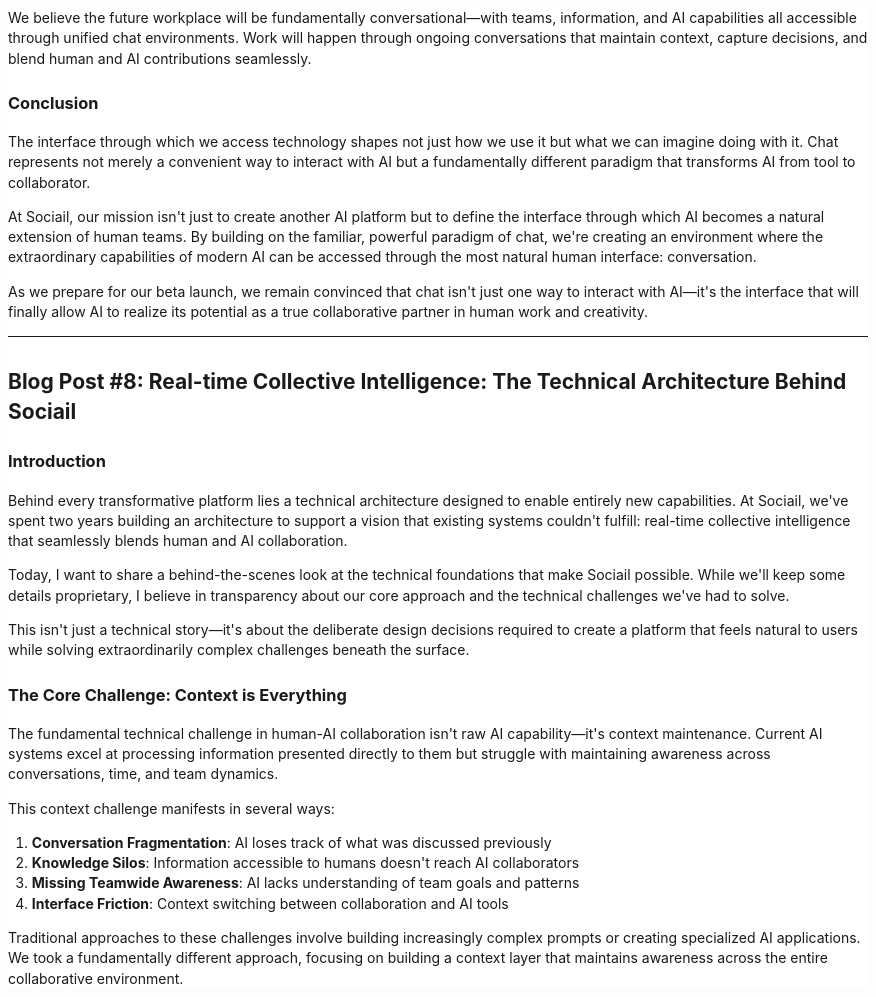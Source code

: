 We believe the future workplace will be fundamentally conversational—with teams, information, and AI capabilities all accessible through unified chat environments. Work will happen through ongoing conversations that maintain context, capture decisions, and blend human and AI contributions seamlessly.

### Conclusion
The interface through which we access technology shapes not just how we use it but what we can imagine doing with it. Chat represents not merely a convenient way to interact with AI but a fundamentally different paradigm that transforms AI from tool to collaborator.

At Sociail, our mission isn't just to create another AI platform but to define the interface through which AI becomes a natural extension of human teams. By building on the familiar, powerful paradigm of chat, we're creating an environment where the extraordinary capabilities of modern AI can be accessed through the most natural human interface: conversation.

As we prepare for our beta launch, we remain convinced that chat isn't just one way to interact with AI—it's the interface that will finally allow AI to realize its potential as a true collaborative partner in human work and creativity.

---

## Blog Post #8: Real-time Collective Intelligence: The Technical Architecture Behind Sociail

### Introduction
Behind every transformative platform lies a technical architecture designed to enable entirely new capabilities. At Sociail, we've spent two years building an architecture to support a vision that existing systems couldn't fulfill: real-time collective intelligence that seamlessly blends human and AI collaboration.

Today, I want to share a behind-the-scenes look at the technical foundations that make Sociail possible. While we'll keep some details proprietary, I believe in transparency about our core approach and the technical challenges we've had to solve.

This isn't just a technical story—it's about the deliberate design decisions required to create a platform that feels natural to users while solving extraordinarily complex challenges beneath the surface.

### The Core Challenge: Context is Everything
The fundamental technical challenge in human-AI collaboration isn't raw AI capability—it's context maintenance. Current AI systems excel at processing information presented directly to them but struggle with maintaining awareness across conversations, time, and team dynamics.

This context challenge manifests in several ways:

1. **Conversation Fragmentation**: AI loses track of what was discussed previously
2. **Knowledge Silos**: Information accessible to humans doesn't reach AI collaborators
3. **Missing Teamwide Awareness**: AI lacks understanding of team goals and patterns
4. **Interface Friction**: Context switching between collaboration and AI tools

Traditional approaches to these challenges involve building increasingly complex prompts or creating specialized AI applications. We took a fundamentally different approach, focusing on building a context layer that maintains awareness across the entire collaborative environment.
